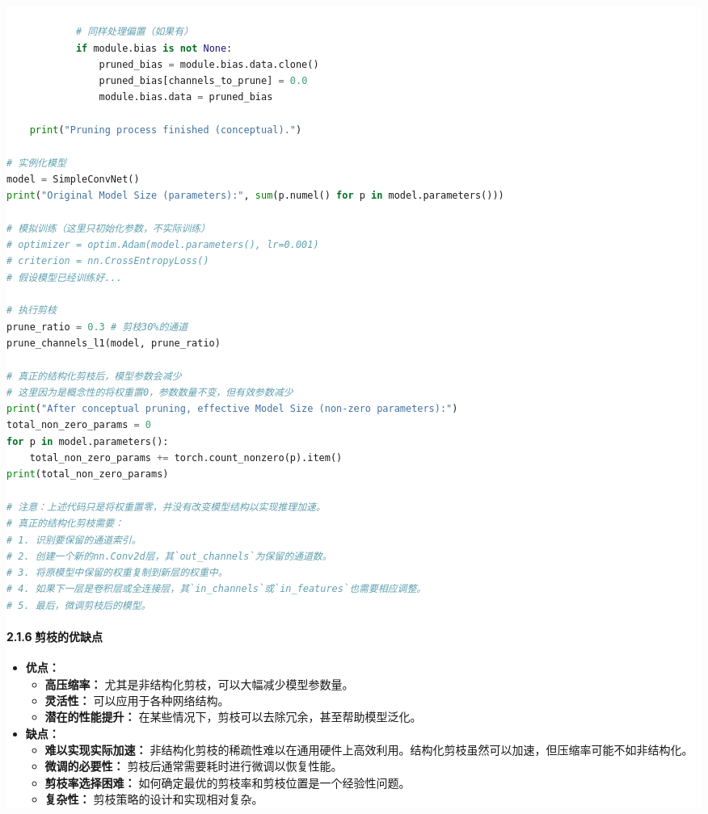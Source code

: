 ```python

            # 同样处理偏置（如果有）
            if module.bias is not None:
                pruned_bias = module.bias.data.clone()
                pruned_bias[channels_to_prune] = 0.0
                module.bias.data = pruned_bias

    print("Pruning process finished (conceptual).")

# 实例化模型
model = SimpleConvNet()
print("Original Model Size (parameters):", sum(p.numel() for p in model.parameters()))

# 模拟训练（这里只初始化参数，不实际训练）
# optimizer = optim.Adam(model.parameters(), lr=0.001)
# criterion = nn.CrossEntropyLoss()
# 假设模型已经训练好...

# 执行剪枝
prune_ratio = 0.3 # 剪枝30%的通道
prune_channels_l1(model, prune_ratio)

# 真正的结构化剪枝后，模型参数会减少
# 这里因为是概念性的将权重置0，参数数量不变，但有效参数减少
print("After conceptual pruning, effective Model Size (non-zero parameters):")
total_non_zero_params = 0
for p in model.parameters():
    total_non_zero_params += torch.count_nonzero(p).item()
print(total_non_zero_params)

# 注意：上述代码只是将权重置零，并没有改变模型结构以实现推理加速。
# 真正的结构化剪枝需要：
# 1. 识别要保留的通道索引。
# 2. 创建一个新的nn.Conv2d层，其`out_channels`为保留的通道数。
# 3. 将原模型中保留的权重复制到新层的权重中。
# 4. 如果下一层是卷积层或全连接层，其`in_channels`或`in_features`也需要相应调整。
# 5. 最后，微调剪枝后的模型。
```

#### 2.1.6 剪枝的优缺点

*   **优点：**
    *   **高压缩率：** 尤其是非结构化剪枝，可以大幅减少模型参数量。
    *   **灵活性：** 可以应用于各种网络结构。
    *   **潜在的性能提升：** 在某些情况下，剪枝可以去除冗余，甚至帮助模型泛化。
*   **缺点：**
    *   **难以实现实际加速：** 非结构化剪枝的稀疏性难以在通用硬件上高效利用。结构化剪枝虽然可以加速，但压缩率可能不如非结构化。
    *   **微调的必要性：** 剪枝后通常需要耗时进行微调以恢复性能。
    *   **剪枝率选择困难：** 如何确定最优的剪枝率和剪枝位置是一个经验性问题。
    *   **复杂性：** 剪枝策略的设计和实现相对复杂。
